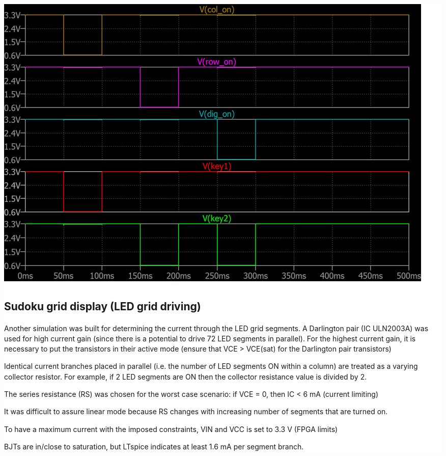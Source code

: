 ![LTspice keyboard simulation results](/assets/imgs/sudoku/ltspice_keyboard_results.png)

## Sudoku grid display (LED grid driving)

Another simulation was built for determining the current through the LED grid segments. A Darlington pair (IC ULN2003A) was used for high current gain (since there is a potential to drive 72 LED segments in parallel). For the highest current gain, it is necessary to put the transistors in their active mode (ensure that VCE > VCE(sat) for the Darlington pair transistors)

Identical current branches placed in parallel (i.e. the number of LED segments ON within a column) are treated as a varying collector resistor. For example, if 2 LED segments are ON then the collector resistance value is divided by 2.

The series resistance (RS) was chosen for the worst case scenario: if VCE = 0, then IC < 6 mA (current limiting)

It was difficult to assure linear mode because RS changes with increasing number of segments that are turned on.

To have a maximum current with the imposed constraints, VIN and VCC is set to 3.3 V (FPGA limits)

BJTs are in/close to saturation, but LTspice indicates at least 1.6 mA per segment branch.
